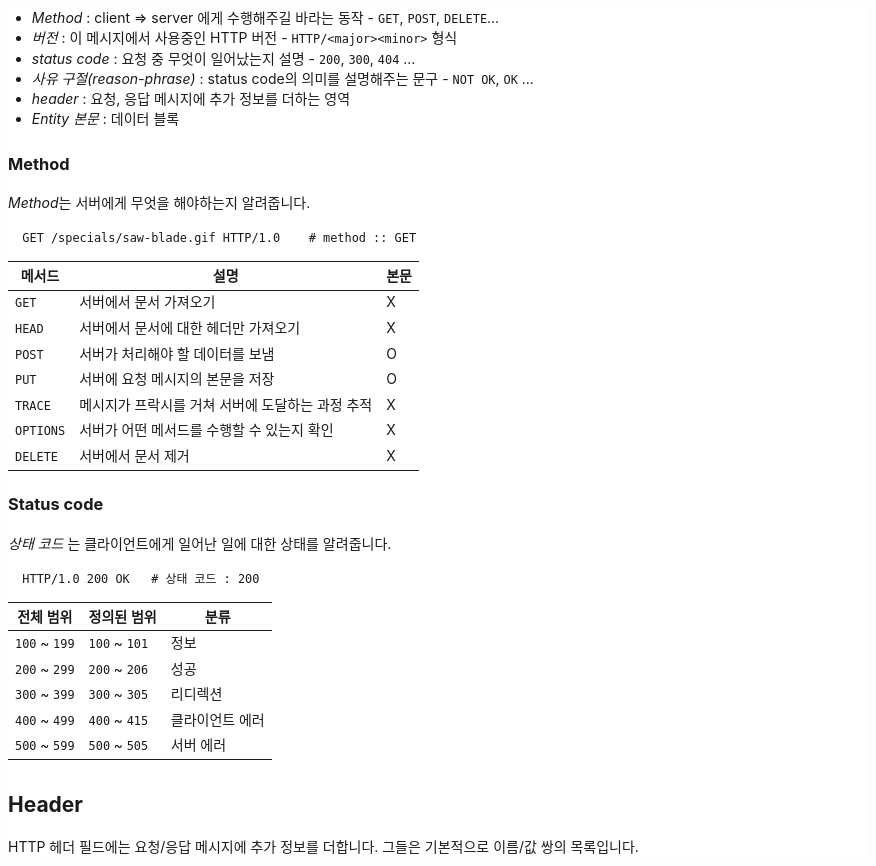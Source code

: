 * *Method* : client => server 에게 수행해주길 바라는 동작 - `GET`, `POST`, `DELETE`...
* *버전* : 이 메시지에서 사용중인 HTTP 버전 - `HTTP/<major><minor>` 형식
* *status code* : 요청 중 무엇이 일어났는지 설명 - `200`, `300`, `404` ...
* *사유 구절(reason-phrase)* : status code의 의미를 설명해주는 문구 - `NOT OK`, `OK` ...
* *header* : 요청, 응답 메시지에 추가 정보를 더하는 영역
* *Entity 본문* : 데이터 블록


### Method

*Method*는 서버에게 무엇을 해야하는지 알려줍니다.

```
  GET /specials/saw-blade.gif HTTP/1.0    # method :: GET
```

| 메서드    | 설명                                             | 본문 |
| --------- | ------------------------------------------------ | ---- |
| `GET`     | 서버에서 문서 가져오기                           | X    |
| `HEAD`    | 서버에서 문서에 대한 헤더만 가져오기             | X    |
| `POST`    | 서버가 처리해야 할 데이터를 보냄                 | O    |
| `PUT`     | 서버에 요청 메시지의 본문을 저장                 | O    |
| `TRACE`   | 메시지가 프락시를 거쳐 서버에 도달하는 과정 추적 | X    |
| `OPTIONS` | 서버가 어떤 메서드를 수행할 수 있는지 확인       | X    |
| `DELETE`  | 서버에서 문서 제거                               | X    |

### Status code

*상태 코드* 는 클라이언트에게 일어난 일에 대한 상태를 알려줍니다.

```
  HTTP/1.0 200 OK   # 상태 코드 : 200
```

| 전체 범위     | **정의된 범위** | 분류            |
| ------------- | --------------- | --------------- |
| `100` ~ `199` | `100` ~ `101`   | 정보            |
| `200` ~ `299` | `200` ~ `206`   | 성공            |
| `300` ~ `399` | `300` ~ `305`   | 리디렉션        |
| `400` ~ `499` | `400` ~ `415`   | 클라이언트 에러 |
| `500` ~ `599` | `500` ~ `505`   | 서버 에러       |

## Header

HTTP 헤더 필드에는 요청/응답 메시지에 추가 정보를 더합니다. 그들은 기본적으로 이름/값 쌍의 목록입니다.


